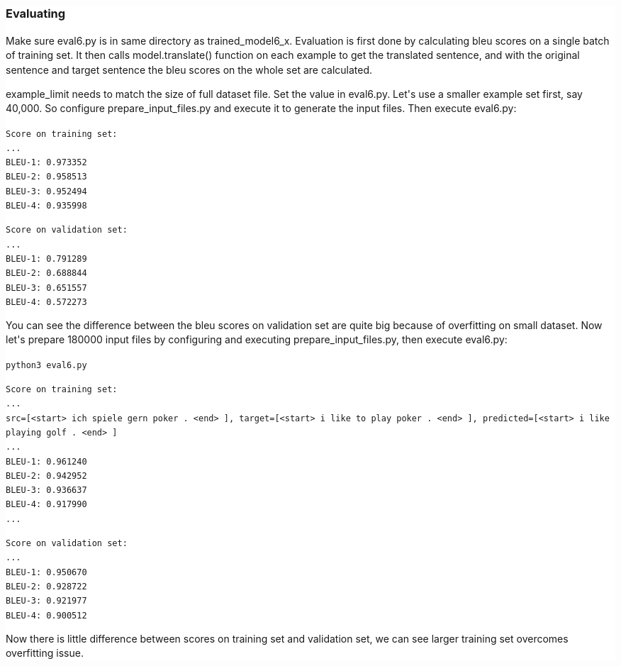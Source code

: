  
### Evaluating
Make sure eval6.py is in same directory as trained_model6_x.  Evaluation is first done by calculating bleu scores on a single batch of training set.  It then calls model.translate() function on each example to get the translated sentence, and with the original sentence and target sentence the bleu scores on the whole set are calculated.

example_limit needs to match the size of full dataset file.  Set the value in eval6.py.  Let's use a smaller example set first, say 40,000.  So configure prepare_input_files.py and execute it to generate the input files.  Then execute eval6.py:

```
Score on training set:
...
BLEU-1: 0.973352
BLEU-2: 0.958513
BLEU-3: 0.952494
BLEU-4: 0.935998
```

```
Score on validation set:
...
BLEU-1: 0.791289
BLEU-2: 0.688844
BLEU-3: 0.651557
BLEU-4: 0.572273
```
You can see the difference between the bleu scores on validation set are quite big because of overfitting on small dataset.
Now let's prepare 180000 input files by configuring and executing prepare_input_files.py, then execute eval6.py:

 ``
python3 eval6.py
  ``
 
```
Score on training set:
...
src=[<start> ich spiele gern poker . <end> ], target=[<start> i like to play poker . <end> ], predicted=[<start> i like playing golf . <end> ]
...
BLEU-1: 0.961240
BLEU-2: 0.942952
BLEU-3: 0.936637
BLEU-4: 0.917990
...
```


```
Score on validation set:
...
BLEU-1: 0.950670
BLEU-2: 0.928722
BLEU-3: 0.921977
BLEU-4: 0.900512
```
Now there is little difference between scores on training set and validation set, we can see larger training set overcomes overfitting issue.
